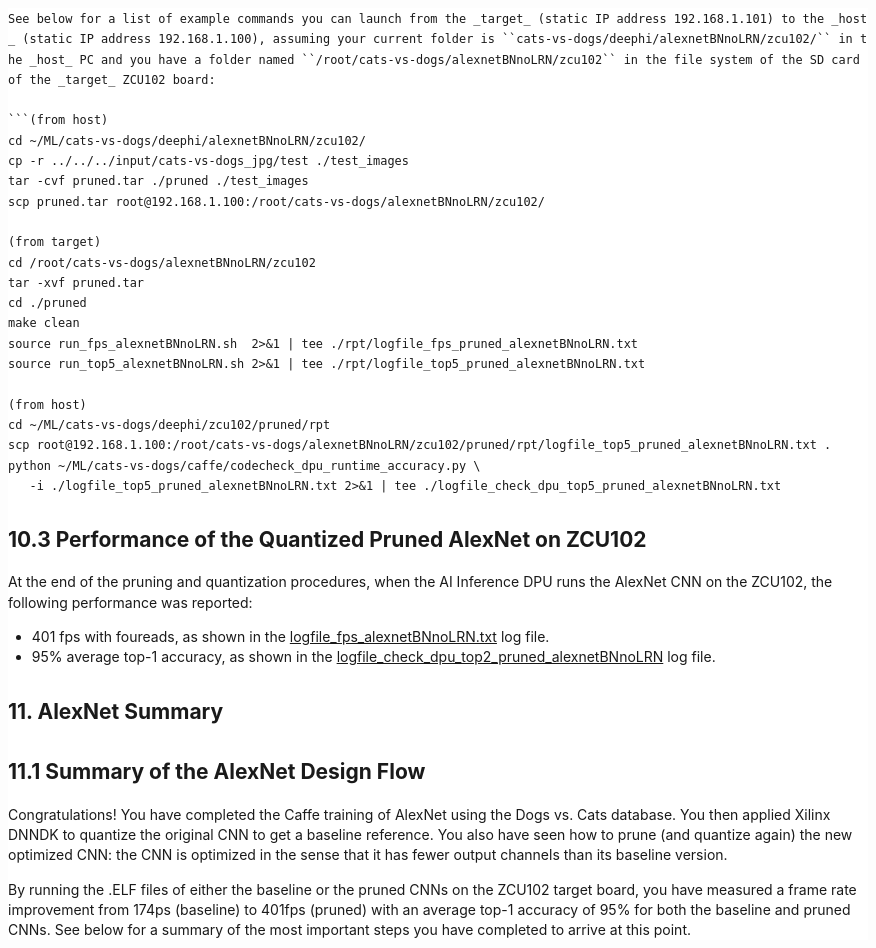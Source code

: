 ```
See below for a list of example commands you can launch from the _target_ (static IP address 192.168.1.101) to the _host_ (static IP address 192.168.1.100), assuming your current folder is ``cats-vs-dogs/deephi/alexnetBNnoLRN/zcu102/`` in the _host_ PC and you have a folder named ``/root/cats-vs-dogs/alexnetBNnoLRN/zcu102`` in the file system of the SD card of the _target_ ZCU102 board:

```(from host)
cd ~/ML/cats-vs-dogs/deephi/alexnetBNnoLRN/zcu102/
cp -r ../../../input/cats-vs-dogs_jpg/test ./test_images
tar -cvf pruned.tar ./pruned ./test_images
scp pruned.tar root@192.168.1.100:/root/cats-vs-dogs/alexnetBNnoLRN/zcu102/

(from target)
cd /root/cats-vs-dogs/alexnetBNnoLRN/zcu102
tar -xvf pruned.tar
cd ./pruned
make clean
source run_fps_alexnetBNnoLRN.sh  2>&1 | tee ./rpt/logfile_fps_pruned_alexnetBNnoLRN.txt
source run_top5_alexnetBNnoLRN.sh 2>&1 | tee ./rpt/logfile_top5_pruned_alexnetBNnoLRN.txt

(from host)
cd ~/ML/cats-vs-dogs/deephi/zcu102/pruned/rpt
scp root@192.168.1.100:/root/cats-vs-dogs/alexnetBNnoLRN/zcu102/pruned/rpt/logfile_top5_pruned_alexnetBNnoLRN.txt .
python ~/ML/cats-vs-dogs/caffe/codecheck_dpu_runtime_accuracy.py \
   -i ./logfile_top5_pruned_alexnetBNnoLRN.txt 2>&1 | tee ./logfile_check_dpu_top5_pruned_alexnetBNnoLRN.txt
   ```

## 10.3 Performance of the Quantized Pruned AlexNet on ZCU102

At the end of the pruning and quantization procedures, when the AI Inference DPU runs the AlexNet CNN on the ZCU102, the following performance was reported:
- 401 fps with foureads, as shown in the [logfile_fps_alexnetBNnoLRN.txt](deephi/alexnetBNnoLRN/zcu102/pruned/rpt/logfile_fps_pruned_alexnetBNnoLRN.txt) log file.
- 95% average top-1 accuracy, as shown in the [logfile_check_dpu_top2_pruned_alexnetBNnoLRN](deephi/alexnetBNnoLRN/zcu102/pruned/rpt/logfile_check_dpu_top2_pruned_alexnetBNnoLRN.txt) log file.

## 11. AlexNet Summary  ##

## 11.1 Summary of the AlexNet Design Flow

Congratulations! You have completed the Caffe training of AlexNet using the Dogs vs. Cats database. You then applied Xilinx DNNDK to quantize the original CNN to get a baseline reference. You also have seen how to prune (and quantize again) the new optimized CNN: the CNN is optimized in the sense that it has fewer output channels than its baseline version.

By running the .ELF files of either the baseline or the pruned CNNs on the ZCU102 target board, you have measured a frame rate improvement from 174ps (baseline) to 401fps (pruned) with an average top-1 accuracy of 95% for both the baseline and pruned CNNs.
See below for a summary of the most important steps you have completed to arrive at this point.
